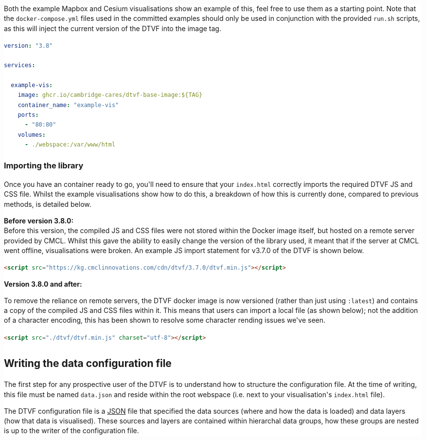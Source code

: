 Both the example Mapbox and Cesium visualisations show an example of this, feel free to use them as a starting point. Note that the `docker-compose.yml` files used in the committed examples should only be used in conjunction with the provided `run.sh` scripts, as this will inject the current version of the DTVF into the image tag.

```yaml
version: "3.8"

services:

  example-vis:
    image: ghcr.io/cambridge-cares/dtvf-base-image:${TAG}
    container_name: "example-vis"
    ports:
      - "80:80"
    volumes:
      - ./webspace:/var/www/html
```

### Importing the library

Once you have an container ready to go, you'll need to ensure that your `index.html` correctly imports the required DTVF JS and CSS file. Whilst the example visualisations show how to do this, a breakdown of how this is currently done, compared to previous methods, is detailed below.

**Before version 3.8.0:**<br/>
Before this version, the compiled JS and CSS files were not stored within the Docker image itself, but hosted on a remote server provided by CMCL. Whilst this gave the ability to easily change the version of the library used, it meant that if the server at CMCL went offline, visualisations were broken. An example JS import statement for v3.7.0 of the DTVF is shown below.

```html
<script src="https://kg.cmclinnovations.com/cdn/dtvf/3.7.0/dtvf.min.js"></script>
```

**Version 3.8.0 and after:**<br/>

To remove the reliance on remote servers, the DTVF docker image is now versioned (rather than just using `:latest`) and contains a copy of the compiled JS and CSS files within it. This means that users can import a local file (as shown below); not the addition of a character encoding, this has been shown to resolve some character rending issues we've seen.

```html
<script src="./dtvf/dtvf.min.js" charset="utf-8"></script>
```
##  Writing the data configuration file

The first step for any prospective user of the DTVF is to understand how to structure the configuration file. At the time of writing, this file must be named `data.json` and reside within the root webspace (i.e. next to your visualisation's `index.html` file).

The DTVF configuration file is a [JSON](https://en.wikipedia.org/wiki/JSON) file that specified the data sources (where and how the data is loaded) and data layers (how that data is visualised). These sources and layers are contained within hierarchal data groups, how these groups are nested is up to the writer of the configuration file.
